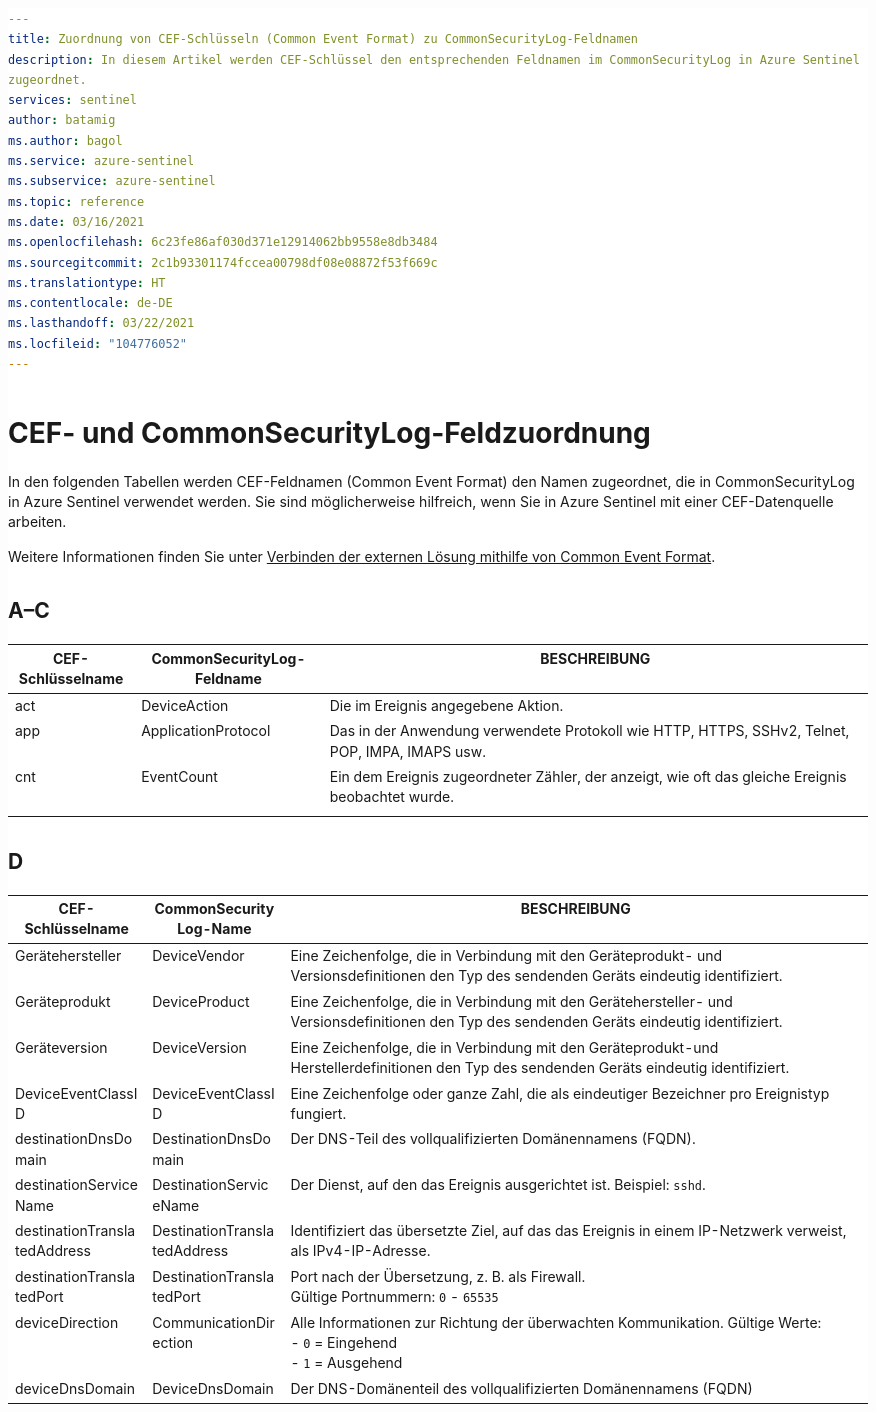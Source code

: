 ```yaml
---
title: Zuordnung von CEF-Schlüsseln (Common Event Format) zu CommonSecurityLog-Feldnamen
description: In diesem Artikel werden CEF-Schlüssel den entsprechenden Feldnamen im CommonSecurityLog in Azure Sentinel zugeordnet.
services: sentinel
author: batamig
ms.author: bagol
ms.service: azure-sentinel
ms.subservice: azure-sentinel
ms.topic: reference
ms.date: 03/16/2021
ms.openlocfilehash: 6c23fe86af030d371e12914062bb9558e8db3484
ms.sourcegitcommit: 2c1b93301174fccea00798df08e08872f53f669c
ms.translationtype: HT
ms.contentlocale: de-DE
ms.lasthandoff: 03/22/2021
ms.locfileid: "104776052"
---
```

# <a name="cef-and-commonsecuritylog-field-mapping"></a>CEF- und CommonSecurityLog-Feldzuordnung

In den folgenden Tabellen werden CEF-Feldnamen (Common Event Format) den Namen zugeordnet, die in CommonSecurityLog in Azure Sentinel verwendet werden. Sie sind möglicherweise hilfreich, wenn Sie in Azure Sentinel mit einer CEF-Datenquelle arbeiten.

Weitere Informationen finden Sie unter [Verbinden der externen Lösung mithilfe von Common Event Format](connect-common-event-format.md).

## <a name="a---c"></a>A–C

|CEF-Schlüsselname  |CommonSecurityLog-Feldname  |BESCHREIBUNG  |
|---------|---------|---------|
| act    |    <a name="deviceaction"></a> DeviceAction     |  Die im Ereignis angegebene Aktion.       |
|   app  |    ApplicationProtocol     |  Das in der Anwendung verwendete Protokoll wie HTTP, HTTPS, SSHv2, Telnet, POP, IMPA, IMAPS usw.   |
| cnt    |    EventCount     |  Ein dem Ereignis zugeordneter Zähler, der anzeigt, wie oft das gleiche Ereignis beobachtet wurde.       |
| | | |

## <a name="d"></a>D

|CEF-Schlüsselname  |CommonSecurityLog-Name  |BESCHREIBUNG  |
|---------|---------|---------|
|Gerätehersteller     |  DeviceVendor       | Eine Zeichenfolge, die in Verbindung mit den Geräteprodukt- und Versionsdefinitionen den Typ des sendenden Geräts eindeutig identifiziert.       |
|Geräteprodukt     |   DeviceProduct      |   Eine Zeichenfolge, die in Verbindung mit den Gerätehersteller- und Versionsdefinitionen den Typ des sendenden Geräts eindeutig identifiziert.        |
|Geräteversion     |   DeviceVersion      |      Eine Zeichenfolge, die in Verbindung mit den Geräteprodukt-und Herstellerdefinitionen den Typ des sendenden Geräts eindeutig identifiziert.     |
|DeviceEventClassID     |   DeviceEventClassID     |   Eine Zeichenfolge oder ganze Zahl, die als eindeutiger Bezeichner pro Ereignistyp fungiert.      |
| destinationDnsDomain    | DestinationDnsDomain        |   Der DNS-Teil des vollqualifizierten Domänennamens (FQDN).      |
| destinationServiceName | DestinationServiceName | Der Dienst, auf den das Ereignis ausgerichtet ist. Beispiel: `sshd`.|
| destinationTranslatedAddress | DestinationTranslatedAddress | Identifiziert das übersetzte Ziel, auf das das Ereignis in einem IP-Netzwerk verweist, als IPv4-IP-Adresse. |
| destinationTranslatedPort | DestinationTranslatedPort | Port nach der Übersetzung, z. B. als Firewall. <br>Gültige Portnummern: `0` - `65535` |
| deviceDirection | <a name="communicationdirection"></a> CommunicationDirection | Alle Informationen zur Richtung der überwachten Kommunikation. Gültige Werte: <br>- `0` = Eingehend <br>- `1` = Ausgehend |
| deviceDnsDomain | DeviceDnsDomain | Der DNS-Domänenteil des vollqualifizierten Domänennamens (FQDN) |